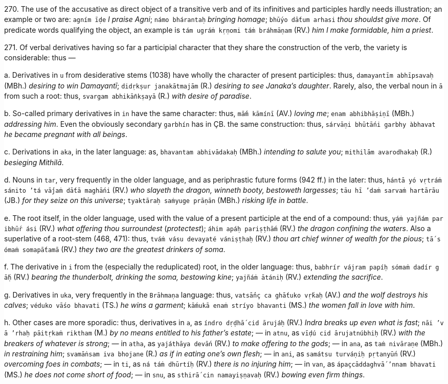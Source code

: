 270\. The use of the accusative as direct object of a transitive verb
and of its infinitives and participles hardly needs illustration; an
example or two are: `agním īḍe` *I praise Agni*; `námo bhárantaḥ`
*bringing homage*; `bhū́yo dā́tum arhasi` *thou shouldst give more*. Of
predicate words qualifying the object, an example is
`tám ugráṁ kṛṇomi táṁ bráhmāṇam` (RV.) *him I make formidable, him a
priest*.

271\. Of verbal derivatives having so far a participial character that
they share the construction of the verb, the variety is considerable:
thus —

a\. Derivatives in `u` from desiderative stems (1038) have wholly the
character of present participles: thus, `damayantīm abhīpsavaḥ` (MBh.)
*desiring to win Damayantī*; `didṛkṣur janakātmajām` (R.) *desiring to
see Janaka’s daughter*. Rarely, also, the verbal noun in `ā` from such a
root: thus, `svargam abhikān̄kṣayā` (R.) *with desire of paradise*.

b\. So-called primary derivatives in `in` have the same character: thus,
`mā́ṁ kāmínī` (AV.) *loving me*; `enam abhibhāṣiṇī` (MBh.) *addressing
him*. Even the obviously secondary `garbhín` has in ÇB. the same
construction: thus, `sárvāṇi bhūtā́ni garbhy àbhavat` *he became pregnant
with all beings*.

c\. Derivations in `aka`, in the later language: as,
`bhavantam abhivādakaḥ` (MBh.) *intending to salute you*;
`mithilām avarodhakaḥ` (R.) *besieging Mithilā*.

d\. Nouns in `tar`, very frequently in the older language, and as
periphrastic future forms (942 ff.) in the later: thus,
`hántā yó vṛtráṁ` `sánito ’tá vā́jaṁ dā́tā maghā́ni` (RV.) *who slayeth
the dragon, winneth booty, bestoweth largesses*;
`tāu hī ’daṁ sarvaṁ hartārāu` (JB.) *for they seize on this universe*;
`tyaktāraḥ saṁyuge prāṇān` (MBh.) *risking life in battle*.

e\. The root itself, in the older language, used with the value of a
present participle at the end of a compound: thus,
`yáṁ yajñám paribhū́r ási` (RV.) *what offering thou surroundest*
(*protectest*); `áhim apáḥ pariṣṭhā́m` (RV.) *the dragon confining the
waters*. Also a superlative of a root-stem (468, 471): thus,
`tváṁ vásu devayaté vániṣṭhaḥ` (RV.) *thou art chief winner of wealth
for the pious*; `tā́ sómaṁ somapā́tamā` (RV.) *they two are the greatest
drinkers of soma*.

f\. The derivative in `i` from the (especially the reduplicated) root,
in the older language: thus, `babhrír vájram papíḥ sómaṁ dadír gā́ḥ`
(RV.) *bearing the thunderbolt, drinking the soma, bestowing kine*;
`yajñáṁ ātániḥ` (RV.) *extending the sacrifice*.

g\. Derivatives in `uka`, very frequently in the `Brāhmaṇa` language:
thus, `vatsā́ṅç ca ghā́tuko vṛ́kaḥ` (AV.) *and the wolf destroys his
calves*; `véduko vā́so bhavati` (TS.) *he wins a garment*;
`kā́mukā enaṁ stríyo bhavanti` (MS.) *the women fall in love with him*.

h\. Other cases are more sporadic: thus, derivatives in `a`, as
`índro dṛḍhā́ cid ārujáḥ` (RV.) *Indra breaks up even what is fast*;
`nāi ’vā ’rhaḥ pāitṛkaṁ riktham` (M.) *by no means entitled to his
father’s estate*; — in `atnu`, as `vīḍú cid ārujatnúbhiḥ` (RV.) *with
the breakers of whatever is strong*; — in `atha`, as `yajáthāya devā́n`
(RV.) *to make offering to the gods*; — in `ana`, as `taṁ nivāraṇe`
(MBh.) *in restraining him*; `svamāṅsam iva bhojane` (R.) *as if in
eating one’s own flesh*; — in `ani`, as `samátsu turváṇiḥ pṛtanyū́n`
(RV.) *overcoming foes in combats*; — in `ti`, as `ná táṁ dhūrtíḥ` (RV.)
*there is no injuring him*; — in `van`, as `ápaçcāddaghvā́ ’nnam bhavati`
(MS.) *he does not come short of food*; — in `snu`, as
`sthirā́ cin namayiṣṇavaḥ` (RV.) *bowing even firm things*.
